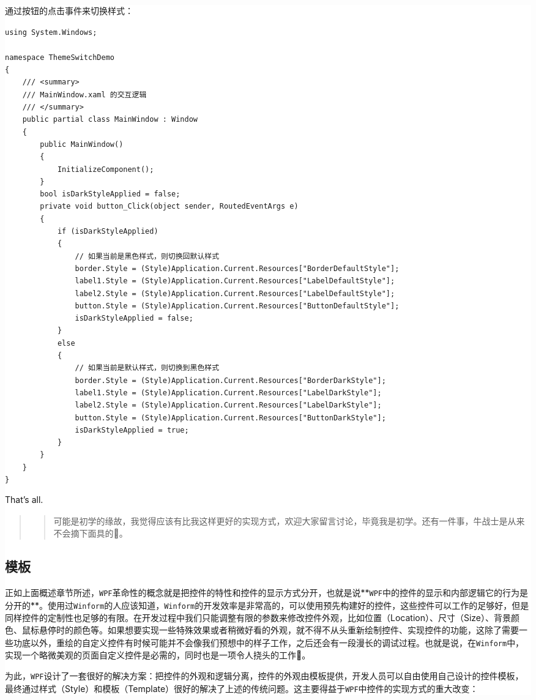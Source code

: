 
通过按钮的点击事件来切换样式：

    using System.Windows;
    
    namespace ThemeSwitchDemo
    {
        /// <summary>
        /// MainWindow.xaml 的交互逻辑
        /// </summary>
        public partial class MainWindow : Window
        {
            public MainWindow()
            {
                InitializeComponent();
            }
            bool isDarkStyleApplied = false;
            private void button_Click(object sender, RoutedEventArgs e)
            {
                if (isDarkStyleApplied)
                {
                    // 如果当前是黑色样式，则切换回默认样式
                    border.Style = (Style)Application.Current.Resources["BorderDefaultStyle"];
                    label1.Style = (Style)Application.Current.Resources["LabelDefaultStyle"];
                    label2.Style = (Style)Application.Current.Resources["LabelDefaultStyle"];
                    button.Style = (Style)Application.Current.Resources["ButtonDefaultStyle"];
                    isDarkStyleApplied = false;
                }
                else
                {
                    // 如果当前是默认样式，则切换到黑色样式
                    border.Style = (Style)Application.Current.Resources["BorderDarkStyle"];
                    label1.Style = (Style)Application.Current.Resources["LabelDarkStyle"];
                    label2.Style = (Style)Application.Current.Resources["LabelDarkStyle"];
                    button.Style = (Style)Application.Current.Resources["ButtonDarkStyle"];
                    isDarkStyleApplied = true;
                }
            }
        }
    }
    

That’s all.

> > 可能是初学的缘故，我觉得应该有比我这样更好的实现方式，欢迎大家留言讨论，毕竟我是初学。还有一件事，牛战士是从来不会摘下面具的🦬。

模板
--

正如上面概述章节所述，`WPF`革命性的概念就是把控件的特性和控件的显示方式分开，也就是说**`WPF`中的控件的显示和内部逻辑它的行为是分开的**。使用过`Winform`的人应该知道，`Winform`的开发效率是非常高的，可以使用预先构建好的控件，这些控件可以工作的足够好，但是同样控件的定制性也足够的有限。在开发过程中我们只能调整有限的参数来修改控件外观，比如位置（Location）、尺寸（Size）、背景颜色、鼠标悬停时的颜色等。如果想要实现一些特殊效果或者稍微好看的外观，就不得不从头重新绘制控件、实现控件的功能，这除了需要一些功底以外，重绘的自定义控件有时候可能并不会像我们预想中的样子工作，之后还会有一段漫长的调试过程。也就是说，在`Winform`中，实现一个略微美观的页面自定义控件是必需的，同时也是一项令人挠头的工作🙈。

为此，`WPF`设计了一套很好的解决方案：把控件的外观和逻辑分离，控件的外观由模板提供，开发人员可以自由使用自己设计的控件模板，最终通过样式（Style）和模板（Template）很好的解决了上述的传统问题。这主要得益于`WPF`中控件的实现方式的重大改变：
